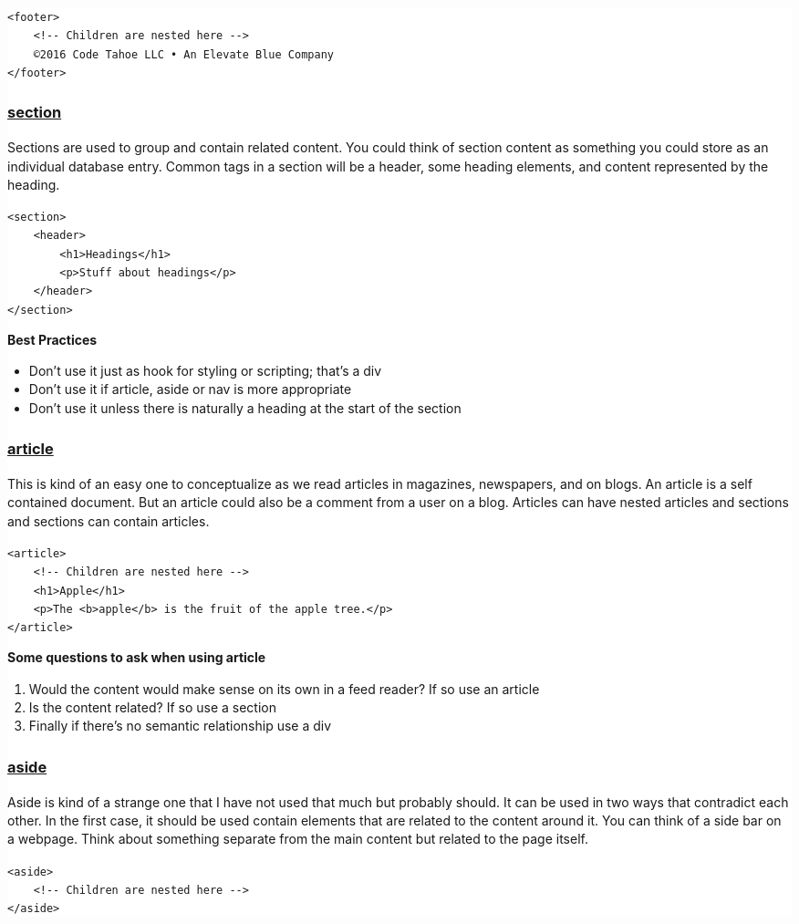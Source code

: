     <footer>
        <!-- Children are nested here -->
        ©2016 Code Tahoe LLC • An Elevate Blue Company
    </footer>

### [section](https://developer.mozilla.org/en-US/docs/Web/HTML/Element/section)
Sections are used to group and contain related content.  You could think of section content as something you could store as an individual database entry.  Common tags in a section will be a header, some heading elements, and content represented by the heading.

    <section>
        <header>
            <h1>Headings</h1>
            <p>Stuff about headings</p>
        </header>
    </section>

**Best Practices**

- Don’t use it just as hook for styling or scripting; that’s a div
- Don’t use it if article, aside or nav is more appropriate
- Don’t use it unless there is naturally a heading at the start of the section


### [article](https://developer.mozilla.org/en-US/docs/Web/HTML/Element/article)
This is kind of an easy one to conceptualize as we read articles in magazines, newspapers, and on blogs.  An article is a self contained document.  But an article could also be a comment from a user on a blog.  Articles can have nested articles and sections and sections can contain articles.  

    <article>
        <!-- Children are nested here -->
        <h1>Apple</h1>
        <p>The <b>apple</b> is the fruit of the apple tree.</p>
    </article>

**Some questions to ask when using article**   

1. Would the content would make sense on its own in a feed reader? If so use an article
1. Is the content related? If so use a section
1. Finally if there’s no semantic relationship use a div


### [aside](https://developer.mozilla.org/en-US/docs/Web/HTML/Element/aside)
Aside is kind of a strange one that I have not used that much but probably should.  It can be used in two ways that contradict each other.  In the first case, it should be used contain elements that are related to the content around it.  You can think of a side bar on a webpage.  Think about something separate from the main content but related to the page itself.

    <aside>
        <!-- Children are nested here -->
    </aside>
